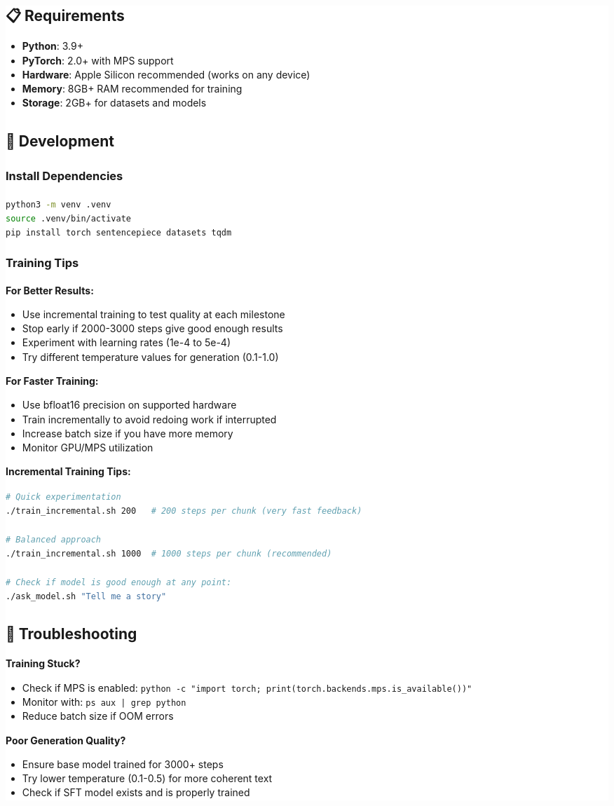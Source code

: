 ## 📋 Requirements

- **Python**: 3.9+
- **PyTorch**: 2.0+ with MPS support
- **Hardware**: Apple Silicon recommended (works on any device)
- **Memory**: 8GB+ RAM recommended for training
- **Storage**: 2GB+ for datasets and models

## 🔧 Development

### Install Dependencies
```bash
python3 -m venv .venv
source .venv/bin/activate
pip install torch sentencepiece datasets tqdm
```

### Training Tips

**For Better Results:**
- Use incremental training to test quality at each milestone
- Stop early if 2000-3000 steps give good enough results
- Experiment with learning rates (1e-4 to 5e-4)
- Try different temperature values for generation (0.1-1.0)

**For Faster Training:**
- Use bfloat16 precision on supported hardware  
- Train incrementally to avoid redoing work if interrupted
- Increase batch size if you have more memory
- Monitor GPU/MPS utilization

**Incremental Training Tips:**
```bash
# Quick experimentation
./train_incremental.sh 200   # 200 steps per chunk (very fast feedback)

# Balanced approach  
./train_incremental.sh 1000  # 1000 steps per chunk (recommended)

# Check if model is good enough at any point:
./ask_model.sh "Tell me a story"
```

## 🐛 Troubleshooting

**Training Stuck?**
- Check if MPS is enabled: `python -c "import torch; print(torch.backends.mps.is_available())"`
- Monitor with: `ps aux | grep python`
- Reduce batch size if OOM errors

**Poor Generation Quality?**
- Ensure base model trained for 3000+ steps
- Try lower temperature (0.1-0.5) for more coherent text
- Check if SFT model exists and is properly trained
